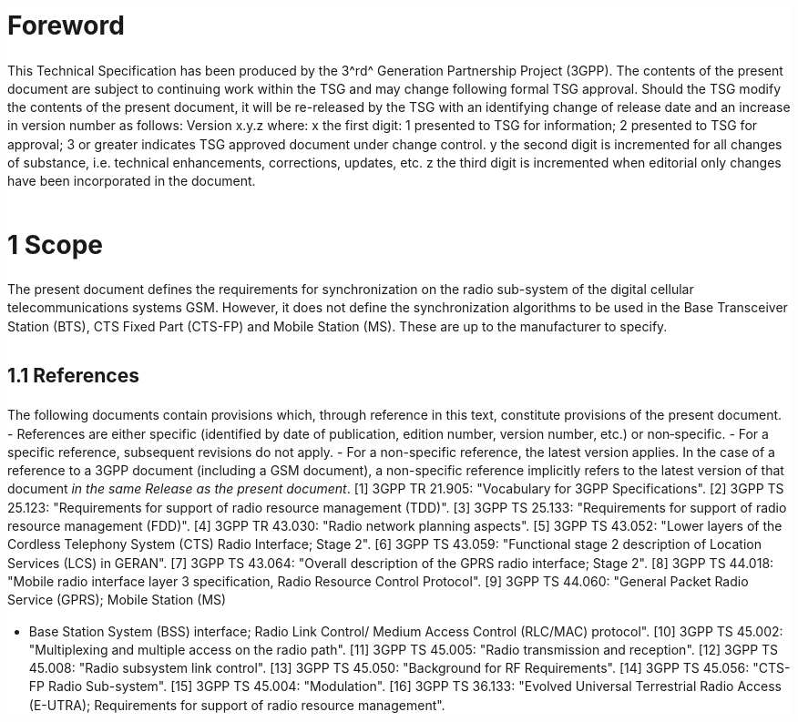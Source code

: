 # Foreword
This Technical Specification has been produced by the 3^rd^ Generation
Partnership Project (3GPP).
The contents of the present document are subject to continuing work within the
TSG and may change following formal TSG approval. Should the TSG modify the
contents of the present document, it will be re-released by the TSG with an
identifying change of release date and an increase in version number as
follows:
Version x.y.z
where:
x the first digit:
1 presented to TSG for information;
2 presented to TSG for approval;
3 or greater indicates TSG approved document under change control.
y the second digit is incremented for all changes of substance, i.e. technical
enhancements, corrections, updates, etc.
z the third digit is incremented when editorial only changes have been
incorporated in the document.
# 1 Scope
The present document defines the requirements for synchronization on the radio
sub-system of the digital cellular telecommunications systems GSM. However, it
does not define the synchronization algorithms to be used in the Base
Transceiver Station (BTS), CTS Fixed Part (CTS-FP) and Mobile Station (MS).
These are up to the manufacturer to specify.
## 1.1 References
The following documents contain provisions which, through reference in this
text, constitute provisions of the present document.
\- References are either specific (identified by date of publication, edition
number, version number, etc.) or non‑specific.
\- For a specific reference, subsequent revisions do not apply.
\- For a non-specific reference, the latest version applies. In the case of a
reference to a 3GPP document (including a GSM document), a non-specific
reference implicitly refers to the latest version of that document _in the
same Release as the present document_.
[1] 3GPP TR 21.905: "Vocabulary for 3GPP Specifications".
[2] 3GPP TS 25.123: "Requirements for support of radio resource management
(TDD)".
[3] 3GPP TS 25.133: "Requirements for support of radio resource management
(FDD)".
[4] 3GPP TR 43.030: "Radio network planning aspects".
[5] 3GPP TS 43.052: "Lower layers of the Cordless Telephony System (CTS) Radio
Interface; Stage 2".
[6] 3GPP TS 43.059: "Functional stage 2 description of Location Services (LCS)
in GERAN".
[7] 3GPP TS 43.064: "Overall description of the GPRS radio interface; Stage
2".
[8] 3GPP TS 44.018: "Mobile radio interface layer 3 specification, Radio
Resource Control Protocol".
[9] 3GPP TS 44.060: "General Packet Radio Service (GPRS); Mobile Station (MS)
- Base Station System (BSS) interface; Radio Link Control/ Medium Access
Control (RLC/MAC) protocol".
[10] 3GPP TS 45.002: "Multiplexing and multiple access on the radio path".
[11] 3GPP TS 45.005: "Radio transmission and reception".
[12] 3GPP TS 45.008: "Radio subsystem link control".
[13] 3GPP TS 45.050: "Background for RF Requirements".
[14] 3GPP TS 45.056: "CTS-FP Radio Sub-system".
[15] 3GPP TS 45.004: "Modulation".
[16] 3GPP TS 36.133: "Evolved Universal Terrestrial Radio Access (E-UTRA);
Requirements for support of radio resource management".